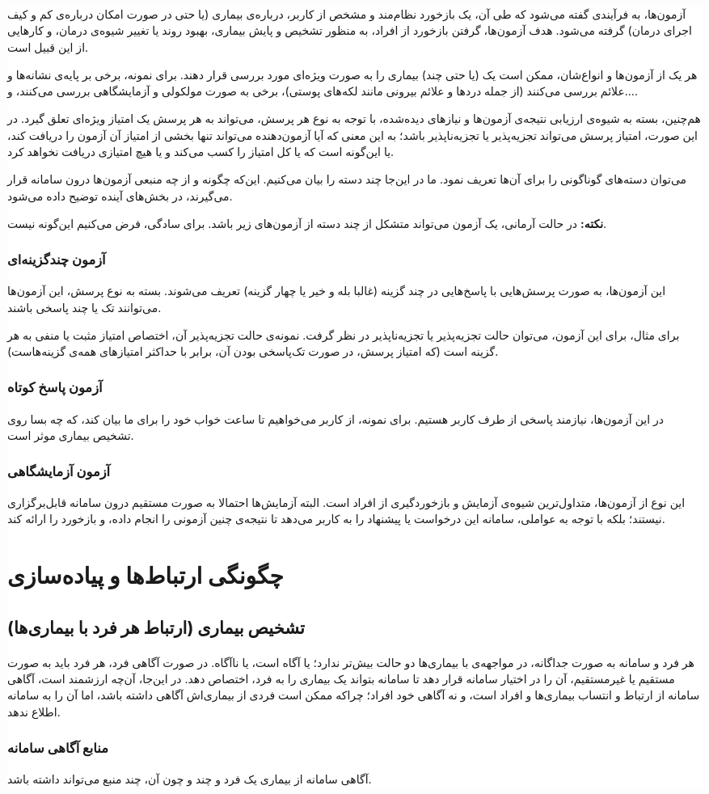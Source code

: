 آزمون‌ها، به فرآیندی گفته می‌شود که طی آن، یک بازخورد نظام‌مند و مشخص از کاربر، درباره‌ی بیماری (یا حتی در صورت امکان درباره‌ی کم و کیف اجرای درمان) گرفته می‌شود. هدف آزمون‌ها، گرفتن بازخورد از افراد، به منظور تشخیص و پایش بیماری، بهبود روند یا تغییر شیوه‌ی درمان، و کارهایی از این قبیل است.

هر یک از آزمون‌ها و انواع‌شان، ممکن است یک (یا حتی چند) بیماری را به صورت ویژه‌ای مورد بررسی قرار دهند. برای نمونه، برخی بر پایه‌ی نشانه‌ها و علائم بررسی می‌کنند (از جمله دردها و علائم بیرونی مانند لکه‌های پوستی)، برخی به صورت مولکولی و آزمایشگاهی بررسی می‌کنند، و….

هم‌چنین، بسته به شیوه‌ی ارزیابی نتیجه‌ی آزمون‌ها و نیازهای دیده‌شده، با توجه به نوع هر پرسش، می‌تواند به هر پرسش یک امتیاز ویژه‌ای تعلق گیرد. در این صورت، امتیاز پرسش می‌تواند تجزیه‌پذیر یا تجزیه‌ناپذیر باشد؛ به این معنی که آیا آزمون‌دهنده می‌تواند تنها بخشی از امتیاز آن آزمون را دریافت کند، یا این‌گونه است که یا کل امتیاز را کسب می‌کند و یا هیچ امتیازی دریافت نخواهد کرد.

می‌توان دسته‌های گوناگونی را برای آن‌ها تعریف نمود. ما در این‌جا چند دسته را بیان می‌کنیم. این‌که چگونه و از چه منبعی آزمون‌ها درون سامانه قرار می‌گیرند، در بخش‌های آینده توضیح داده می‌شود.

**نکته:** در حالت آرمانی، یک آزمون می‌تواند متشکل از چند دسته از آزمون‌های زیر باشد. برای سادگی، فرض می‌کنیم این‌گونه نیست.

### آزمون چندگزینه‌ای

این آزمون‌ها، به صورت پرسش‌هایی با پاسخ‌هایی در چند گزینه (غالبا بله و خیر یا چهار گزینه) تعریف می‌شوند. بسته به نوع پرسش، این آزمون‌ها می‌توانند تک یا چند پاسخی باشند.

برای مثال، برای این آزمون، می‌توان حالت تجزیه‌پذیر یا تجزیه‌ناپذیر در نظر گرفت. نمونه‌ی حالت تجزیه‌پذیر آن، اختصاص امتیاز مثبت یا منفی به هر گزینه است (که امتیاز پرسش، در صورت تک‌پاسخی بودن آن، برابر با حداکثر امتیازهای همه‌ی گزینه‌هاست).

### آزمون پاسخ کوتاه

در این آزمون‌ها، نیازمند پاسخی از طرف کاربر هستیم. برای نمونه، از کاربر می‌خواهیم تا ساعت خواب خود را برای ما بیان کند، که چه بسا روی تشخیص بیماری موثر است.  

### آزمون آزمایشگاهی

این نوع از آزمون‌ها، متداول‌ترین شیوه‌ی آزمایش و بازخوردگیری از افراد است. البته آزمایش‌ها احتمالا به صورت مستقیم درون سامانه قابل‌برگزاری نیستند؛ بلکه با توجه به عواملی، سامانه این درخواست یا پیشنهاد را به کاربر می‌دهد تا نتیجه‌ی چنین آزمونی را انجام داده، و بازخورد را ارائه کند.

# چگونگی ارتباط‌ها و پیاده‌سازی

## تشخیص بیماری (ارتباط هر فرد با بیماری‌ها)

هر فرد و سامانه به صورت جداگانه، در مواجهه‌ی با بیماری‌ها دو حالت بیش‌تر ندارد؛ یا آگاه است، یا ناآگاه. در صورت آگاهی فرد، هر فرد باید به صورت مستقیم یا غیرمستقیم، آن را در اختیار سامانه قرار دهد تا سامانه بتواند یک بیماری را به فرد، اختصاص دهد. در این‌جا، آن‌چه ارزشمند است، آگاهی سامانه از ارتباط و انتساب بیماری‌ها و افراد است، و نه آگاهی خود افراد؛ چراکه ممکن است فردی از بیماری‌اش آگاهی داشته باشد، اما آن را به سامانه اطلاع ندهد.

### منابع آگاهی سامانه

آگاهی سامانه از بیماری یک فرد و چند و چون آن، چند منبع می‌تواند داشته باشد.
